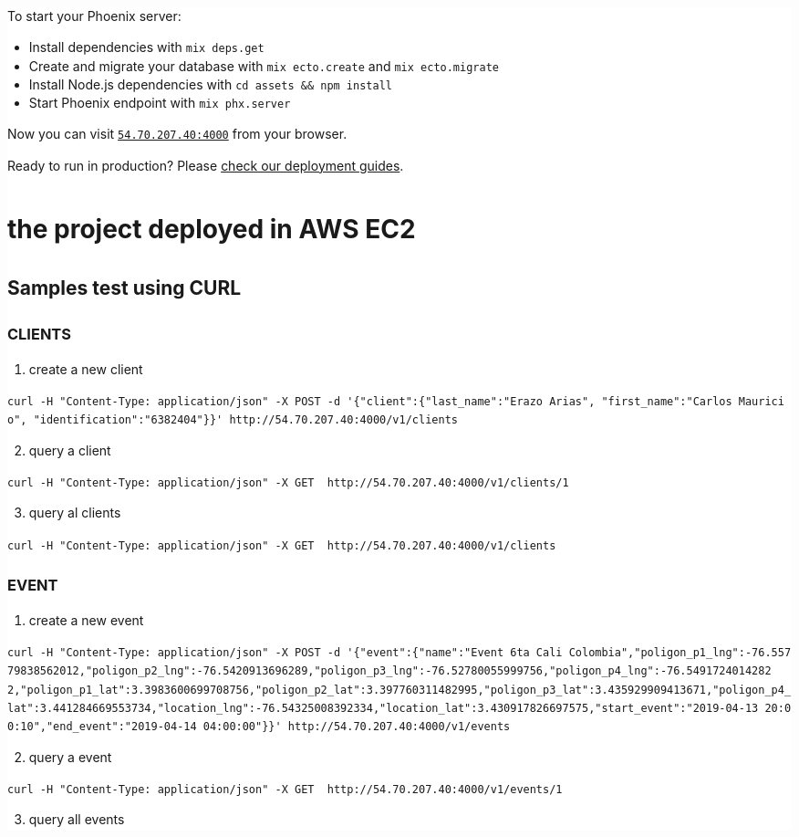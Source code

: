 To start your Phoenix server:

  * Install dependencies with `mix deps.get`
  * Create and migrate your database with `mix ecto.create` and `mix ecto.migrate`
  * Install Node.js dependencies with `cd assets && npm install`
  * Start Phoenix endpoint with `mix phx.server`

Now you can visit [`54.70.207.40:4000`](http://54.70.207.40:4000) from your browser.

Ready to run in production? Please [check our deployment guides](https://hexdocs.pm/phoenix/deployment.html).


# the project deployed in AWS EC2

## Samples test using CURL

### CLIENTS

1. create a new client

```
curl -H "Content-Type: application/json" -X POST -d '{"client":{"last_name":"Erazo Arias", "first_name":"Carlos Mauricio", "identification":"6382404"}}' http://54.70.207.40:4000/v1/clients
```

2. query a client

```
curl -H "Content-Type: application/json" -X GET  http://54.70.207.40:4000/v1/clients/1
```

3. query al clients

```
curl -H "Content-Type: application/json" -X GET  http://54.70.207.40:4000/v1/clients
```

### EVENT

1. create a new event

```
curl -H "Content-Type: application/json" -X POST -d '{"event":{"name":"Event 6ta Cali Colombia","poligon_p1_lng":-76.55779838562012,"poligon_p2_lng":-76.5420913696289,"poligon_p3_lng":-76.52780055999756,"poligon_p4_lng":-76.54917240142822,"poligon_p1_lat":3.3983600699708756,"poligon_p2_lat":3.397760311482995,"poligon_p3_lat":3.435929909413671,"poligon_p4_lat":3.441284669553734,"location_lng":-76.54325008392334,"location_lat":3.430917826697575,"start_event":"2019-04-13 20:00:10","end_event":"2019-04-14 04:00:00"}}' http://54.70.207.40:4000/v1/events
```

2. query a event

```
curl -H "Content-Type: application/json" -X GET  http://54.70.207.40:4000/v1/events/1
```

3. query all events
